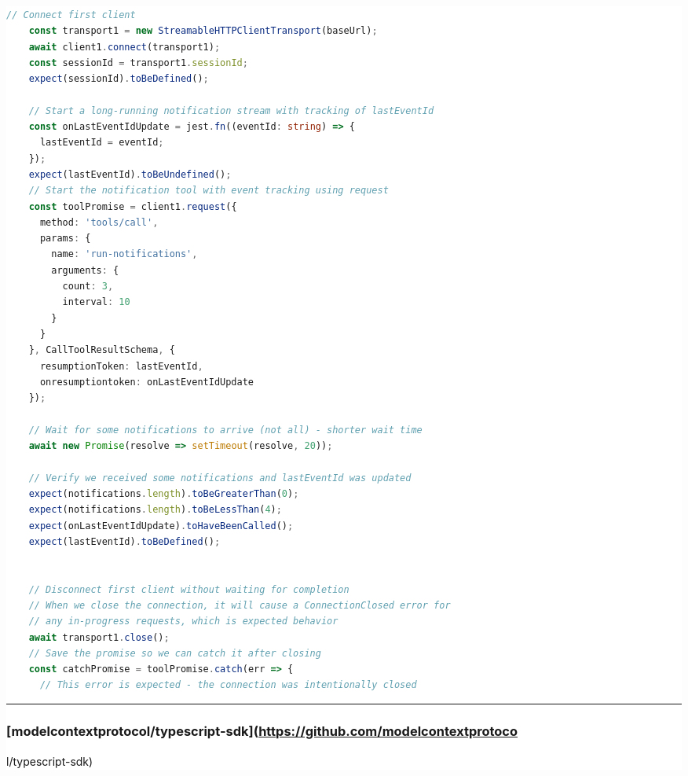 ```ts
// Connect first client
    const transport1 = new StreamableHTTPClientTransport(baseUrl);
    await client1.connect(transport1);
    const sessionId = transport1.sessionId;
    expect(sessionId).toBeDefined();

    // Start a long-running notification stream with tracking of lastEventId
    const onLastEventIdUpdate = jest.fn((eventId: string) => {
      lastEventId = eventId;
    });
    expect(lastEventId).toBeUndefined();
    // Start the notification tool with event tracking using request
    const toolPromise = client1.request({
      method: 'tools/call',
      params: {
        name: 'run-notifications',
        arguments: {
          count: 3,
          interval: 10
        }
      }
    }, CallToolResultSchema, {
      resumptionToken: lastEventId,
      onresumptiontoken: onLastEventIdUpdate
    });

    // Wait for some notifications to arrive (not all) - shorter wait time
    await new Promise(resolve => setTimeout(resolve, 20));

    // Verify we received some notifications and lastEventId was updated
    expect(notifications.length).toBeGreaterThan(0);
    expect(notifications.length).toBeLessThan(4);
    expect(onLastEventIdUpdate).toHaveBeenCalled();
    expect(lastEventId).toBeDefined();


    // Disconnect first client without waiting for completion
    // When we close the connection, it will cause a ConnectionClosed error for
    // any in-progress requests, which is expected behavior
    await transport1.close();
    // Save the promise so we can catch it after closing
    const catchPromise = toolPromise.catch(err => {
      // This error is expected - the connection was intentionally closed
```

---

### [modelcontextprotocol/typescript-sdk](https://github.com/modelcontextprotoco
l/typescript-sdk)

